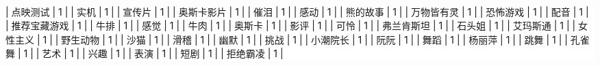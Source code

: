 | 点映测试 | 1 |
| 实机 | 1 |
| 宣传片 | 1 |
| 奥斯卡影片 | 1 |
| 催泪 | 1 |
| 感动 | 1 |
| 熊的故事 | 1 |
| 万物皆有灵 | 1 |
| 恐怖游戏 | 1 |
| 配音 | 1 |
| 推荐宝藏游戏 | 1 |
| 牛排 | 1 |
| 感觉 | 1 |
| 牛肉 | 1 |
| 奥斯卡 | 1 |
| 影评 | 1 |
| 可怜 | 1 |
| 弗兰肯斯坦 | 1 |
| 石头姐 | 1 |
| 艾玛斯通 | 1 |
| 女性主义 | 1 |
| 野生动物 | 1 |
| 沙猫 | 1 |
| 滑稽 | 1 |
| 幽默 | 1 |
| 挑战 | 1 |
| 小潮院长 | 1 |
| 阮阮 | 1 |
| 舞蹈 | 1 |
| 杨丽萍 | 1 |
| 跳舞 | 1 |
| 孔雀舞 | 1 |
| 艺术 | 1 |
| 兴趣 | 1 |
| 表演 | 1 |
| 短剧 | 1 |
| 拒绝霸凌 | 1 |